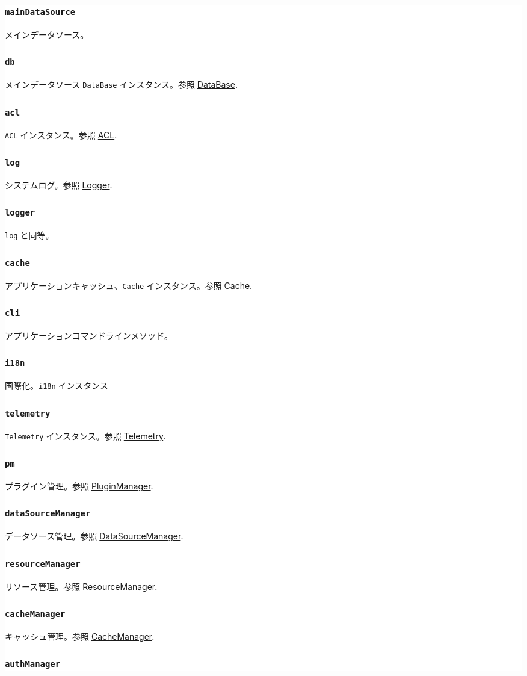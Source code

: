### `mainDataSource`

メインデータソース。

### `db`

メインデータソース `DataBase` インスタンス。参照 [DataBase](../database/index.md).

### `acl`

`ACL` インスタンス。参照 [ACL](../acl/acl.md).

### `log`

システムログ。参照 [Logger](../logger.md).

### `logger`

`log` と同等。

### `cache`

アプリケーションキャッシュ、`Cache` インスタンス。参照 [Cache](../cache/cache.md).

### `cli`

アプリケーションコマンドラインメソッド。

### `i18n`

国際化。`i18n` インスタンス

### `telemetry`

`Telemetry` インスタンス。参照 [Telemetry](../telemetry/telemetry.md).

### `pm`

プラグイン管理。参照 [PluginManager](./plugin-manager).

### `dataSourceManager`

データソース管理。参照 [DataSourceManager](../data-source-manager/).

### `resourceManager`

リソース管理。参照 [ResourceManager](../resourcer/resource-manager.md).

### `cacheManager`

キャッシュ管理。参照 [CacheManager](../cache/cache-manager.md).



### `authManager`
